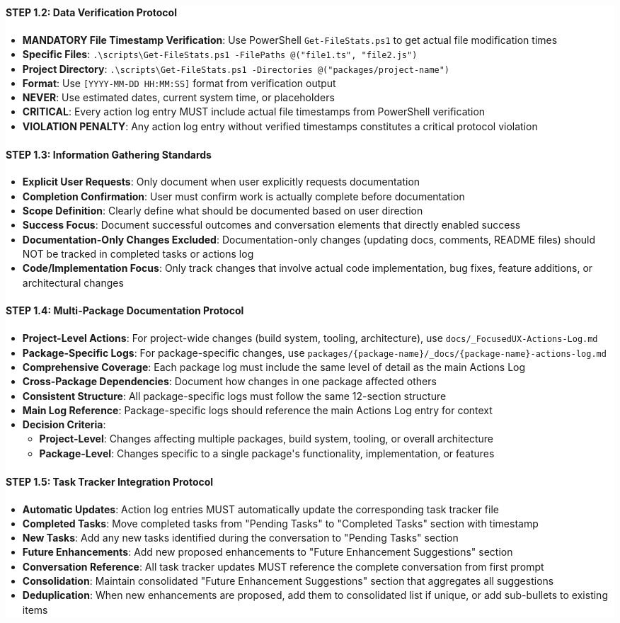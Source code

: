 #### **STEP 1.2: Data Verification Protocol**

- **MANDATORY File Timestamp Verification**: Use PowerShell `Get-FileStats.ps1` to get actual file modification times
- **Specific Files**: `.\scripts\Get-FileStats.ps1 -FilePaths @("file1.ts", "file2.js")`
- **Project Directory**: `.\scripts\Get-FileStats.ps1 -Directories @("packages/project-name")`
- **Format**: Use `[YYYY-MM-DD HH:MM:SS]` format from verification output
- **NEVER**: Use estimated dates, current system time, or placeholders
- **CRITICAL**: Every action log entry MUST include actual file timestamps from PowerShell verification
- **VIOLATION PENALTY**: Any action log entry without verified timestamps constitutes a critical protocol violation

#### **STEP 1.3: Information Gathering Standards**

- **Explicit User Requests**: Only document when user explicitly requests documentation
- **Completion Confirmation**: User must confirm work is actually complete before documentation
- **Scope Definition**: Clearly define what should be documented based on user direction
- **Success Focus**: Document successful outcomes and conversation elements that directly enabled success
- **Documentation-Only Changes Excluded**: Documentation-only changes (updating docs, comments, README files) should NOT be tracked in completed tasks or actions log
- **Code/Implementation Focus**: Only track changes that involve actual code implementation, bug fixes, feature additions, or architectural changes

#### **STEP 1.4: Multi-Package Documentation Protocol**

- **Project-Level Actions**: For project-wide changes (build system, tooling, architecture), use `docs/_FocusedUX-Actions-Log.md`
- **Package-Specific Logs**: For package-specific changes, use `packages/{package-name}/_docs/{package-name}-actions-log.md`
- **Comprehensive Coverage**: Each package log must include the same level of detail as the main Actions Log
- **Cross-Package Dependencies**: Document how changes in one package affected others
- **Consistent Structure**: All package-specific logs must follow the same 12-section structure
- **Main Log Reference**: Package-specific logs should reference the main Actions Log entry for context
- **Decision Criteria**:
    - **Project-Level**: Changes affecting multiple packages, build system, tooling, or overall architecture
    - **Package-Level**: Changes specific to a single package's functionality, implementation, or features

#### **STEP 1.5: Task Tracker Integration Protocol**

- **Automatic Updates**: Action log entries MUST automatically update the corresponding task tracker file
- **Completed Tasks**: Move completed tasks from "Pending Tasks" to "Completed Tasks" section with timestamp
- **New Tasks**: Add any new tasks identified during the conversation to "Pending Tasks" section
- **Future Enhancements**: Add new proposed enhancements to "Future Enhancement Suggestions" section
- **Conversation Reference**: All task tracker updates MUST reference the complete conversation from first prompt
- **Consolidation**: Maintain consolidated "Future Enhancement Suggestions" section that aggregates all suggestions
- **Deduplication**: When new enhancements are proposed, add them to consolidated list if unique, or add sub-bullets to existing items
